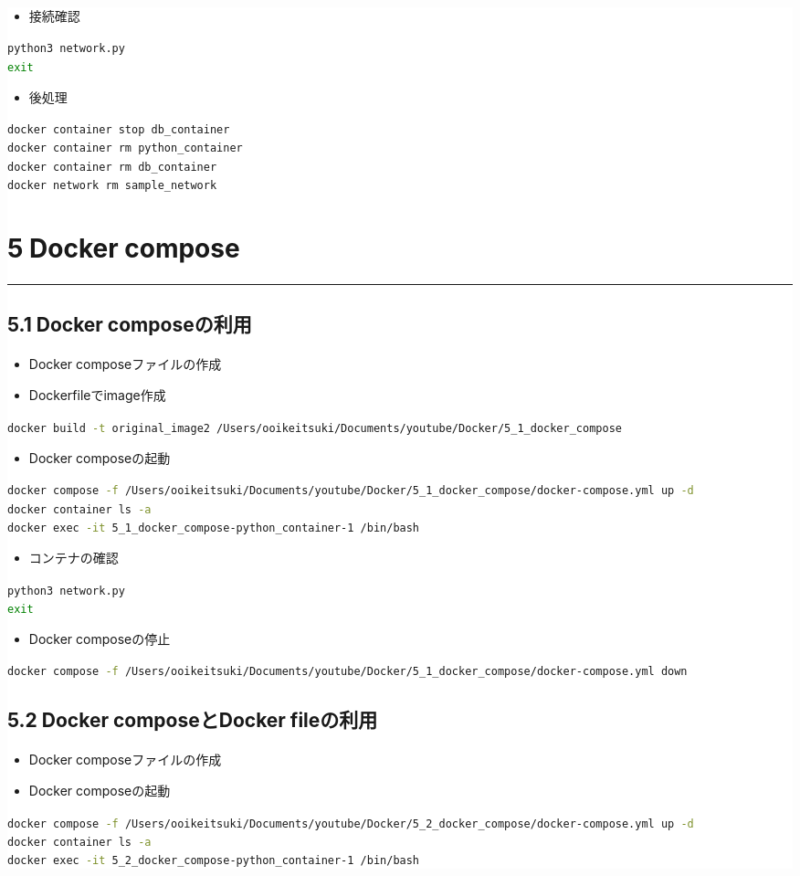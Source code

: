 
* 接続確認
```sh
python3 network.py
exit
```


* 後処理
```sh
docker container stop db_container
docker container rm python_container
docker container rm db_container
docker network rm sample_network
```

# 5 Docker compose
***

## 5.1 Docker composeの利用

* Docker composeファイルの作成


* Dockerfileでimage作成
```sh
docker build -t original_image2 /Users/ooikeitsuki/Documents/youtube/Docker/5_1_docker_compose
```


* Docker composeの起動
```sh
docker compose -f /Users/ooikeitsuki/Documents/youtube/Docker/5_1_docker_compose/docker-compose.yml up -d
docker container ls -a
docker exec -it 5_1_docker_compose-python_container-1 /bin/bash
```


* コンテナの確認
```sh
python3 network.py
exit
```


* Docker composeの停止
```sh
docker compose -f /Users/ooikeitsuki/Documents/youtube/Docker/5_1_docker_compose/docker-compose.yml down
```

## 5.2 Docker composeとDocker fileの利用

* Docker composeファイルの作成


* Docker composeの起動
```sh
docker compose -f /Users/ooikeitsuki/Documents/youtube/Docker/5_2_docker_compose/docker-compose.yml up -d
docker container ls -a
docker exec -it 5_2_docker_compose-python_container-1 /bin/bash
```
